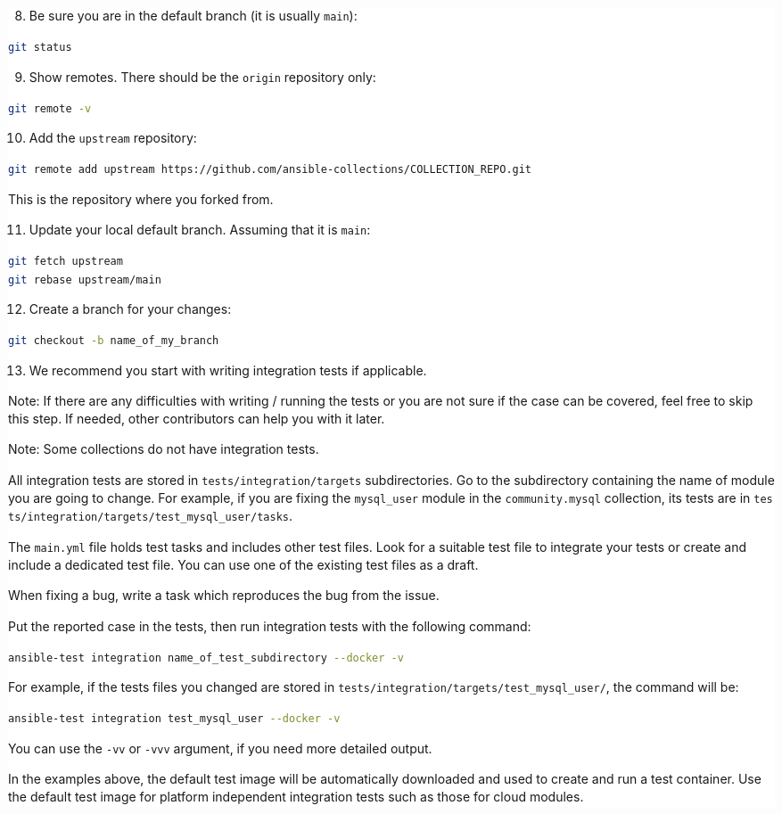 8. Be sure you are in the default branch (it is usually `main`):
```bash
git status
```

9. Show remotes. There should be the `origin` repository only:
```bash
git remote -v
```

10. Add the `upstream` repository:
```bash
git remote add upstream https://github.com/ansible-collections/COLLECTION_REPO.git
```
This is the repository where you forked from.

11. Update your local default branch. Assuming that it is `main`:
```bash
git fetch upstream
git rebase upstream/main
```

12. Create a branch for your changes:
```bash
git checkout -b name_of_my_branch
```

13. We recommend you start with writing integration tests if applicable.

Note: If there are any difficulties with writing / running the tests or you are not sure if the case can be covered, feel free to skip this step.
If needed, other contributors can help you with it later.

Note: Some collections do not have integration tests.

All integration tests are stored in `tests/integration/targets` subdirectories.
Go to the subdirectory containing the name of module you are going to change.
For example, if you are fixing the `mysql_user` module in the `community.mysql` collection,
its tests are in `tests/integration/targets/test_mysql_user/tasks`.

The `main.yml` file holds test tasks and includes other test files.
Look for a suitable test file to integrate your tests or create and include a dedicated test file.
You can use one of the existing test files as a draft.

When fixing a bug, write a task which reproduces the bug from the issue.

Put the reported case in the tests, then run integration tests with the following command:
```bash
ansible-test integration name_of_test_subdirectory --docker -v
```

For example, if the tests files you changed are stored in `tests/integration/targets/test_mysql_user/`, the command will be:
```bash
ansible-test integration test_mysql_user --docker -v
```

You can use the `-vv` or `-vvv` argument, if you need more detailed output.

In the examples above, the default test image will be automatically downloaded and used to create and run a test container.
Use the default test image for platform independent integration tests such as those for cloud modules.
